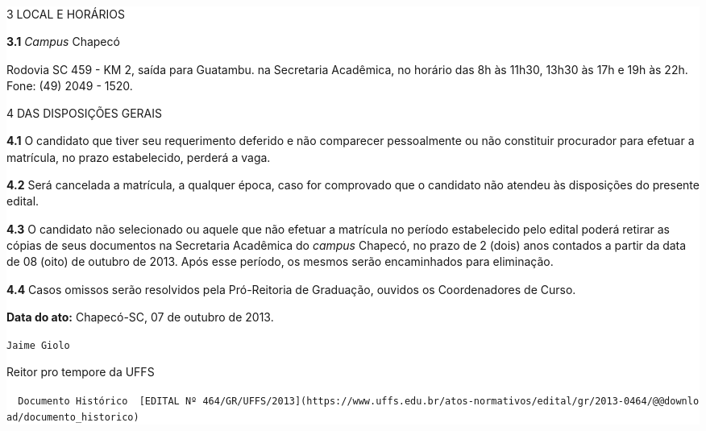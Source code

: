  3 LOCAL E HORÁRIOS

 **3.1** *Campus* Chapecó

 Rodovia SC 459 - KM 2, saída para Guatambu. na Secretaria Acadêmica, no horário das 8h às 11h30, 13h30 às 17h e 19h às 22h. Fone: (49) 2049 - 1520.

 4 DAS DISPOSIÇÕES GERAIS

 **4.1** O candidato que tiver seu requerimento deferido e não comparecer pessoalmente ou não constituir procurador para efetuar a matrícula, no prazo estabelecido, perderá a vaga.

 **4.2** Será cancelada a matrícula, a qualquer época, caso for comprovado que o candidato não atendeu às disposições do presente edital.

 **4.3** O candidato não selecionado ou aquele que não efetuar a matrícula no período estabelecido pelo edital poderá retirar as cópias de seus documentos na Secretaria Acadêmica do *campus* Chapecó, no prazo de 2 (dois) anos contados a partir da data de 08 (oito) de outubro de 2013. Após esse período, os mesmos serão encaminhados para eliminação.

 **4.4** Casos omissos serão resolvidos pela Pró-Reitoria de Graduação, ouvidos os Coordenadores de Curso.

  

   **Data do ato:** Chapecó-SC, 07 de outubro de 2013.   
 

    Jaime Giolo   
 Reitor pro tempore da UFFS 

      Documento Histórico  [EDITAL Nº 464/GR/UFFS/2013](https://www.uffs.edu.br/atos-normativos/edital/gr/2013-0464/@@download/documento_historico)     
      